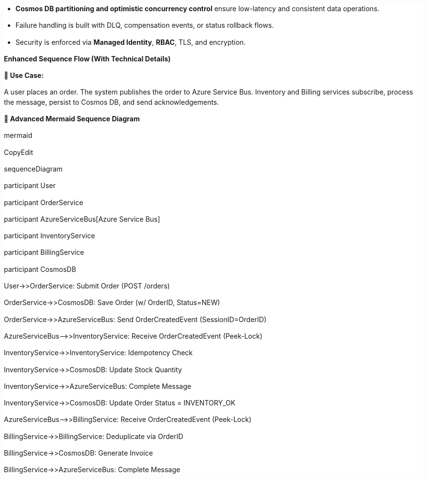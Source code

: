 - **Cosmos DB partitioning and optimistic concurrency control** ensure
  low-latency and consistent data operations.

- Failure handling is built with DLQ, compensation events, or status
  rollback flows.

- Security is enforced via **Managed Identity**, **RBAC**, TLS, and
  encryption.

**Enhanced Sequence Flow (With Technical Details)**

**🧭 Use Case:**

A user places an order. The system publishes the order to Azure Service
Bus. Inventory and Billing services subscribe, process the message,
persist to Cosmos DB, and send acknowledgements.

**🧬 Advanced Mermaid Sequence Diagram**

mermaid

CopyEdit

sequenceDiagram

participant User

participant OrderService

participant AzureServiceBus\[Azure Service Bus\]

participant InventoryService

participant BillingService

participant CosmosDB

User-\>\>OrderService: Submit Order (POST /orders)

OrderService-\>\>CosmosDB: Save Order (w/ OrderID, Status=NEW)

OrderService-\>\>AzureServiceBus: Send OrderCreatedEvent
(SessionID=OrderID)

AzureServiceBus\--\>\>InventoryService: Receive OrderCreatedEvent
(Peek-Lock)

InventoryService-\>\>InventoryService: Idempotency Check

InventoryService-\>\>CosmosDB: Update Stock Quantity

InventoryService-\>\>AzureServiceBus: Complete Message

InventoryService-\>\>CosmosDB: Update Order Status = INVENTORY_OK

AzureServiceBus\--\>\>BillingService: Receive OrderCreatedEvent
(Peek-Lock)

BillingService-\>\>BillingService: Deduplicate via OrderID

BillingService-\>\>CosmosDB: Generate Invoice

BillingService-\>\>AzureServiceBus: Complete Message
